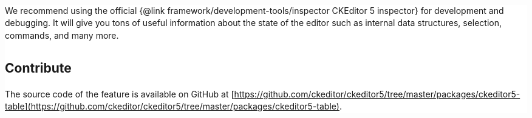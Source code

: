 </table>

<info-box>
	We recommend using the official {@link framework/development-tools/inspector CKEditor&nbsp;5 inspector} for development and debugging. It will give you tons of useful information about the state of the editor such as internal data structures, selection, commands, and many more.
</info-box>

## Contribute

The source code of the feature is available on GitHub at [https://github.com/ckeditor/ckeditor5/tree/master/packages/ckeditor5-table](https://github.com/ckeditor/ckeditor5/tree/master/packages/ckeditor5-table).
